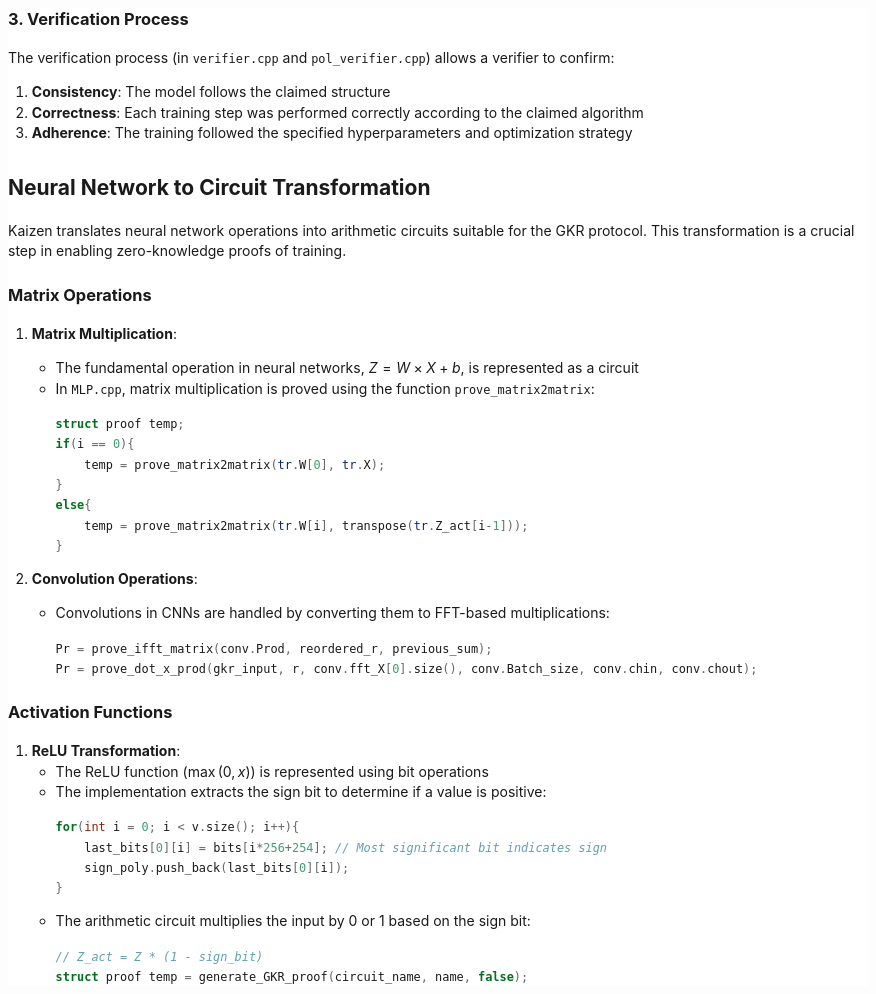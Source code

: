 ### 3. Verification Process

The verification process (in `verifier.cpp` and `pol_verifier.cpp`) allows a verifier to confirm:

1. **Consistency**: The model follows the claimed structure
2. **Correctness**: Each training step was performed correctly according to the claimed algorithm
3. **Adherence**: The training followed the specified hyperparameters and optimization strategy

## Neural Network to Circuit Transformation

Kaizen translates neural network operations into arithmetic circuits suitable for the GKR protocol. This transformation is a crucial step in enabling zero-knowledge proofs of training.

### Matrix Operations

1. **Matrix Multiplication**:
   - The fundamental operation in neural networks, $Z = W \times X + b$, is represented as a circuit
   - In `MLP.cpp`, matrix multiplication is proved using the function `prove_matrix2matrix`:
     ```cpp
     struct proof temp;
     if(i == 0){
         temp = prove_matrix2matrix(tr.W[0], tr.X);
     }
     else{
         temp = prove_matrix2matrix(tr.W[i], transpose(tr.Z_act[i-1]));
     }
     ```

2. **Convolution Operations**:
   - Convolutions in CNNs are handled by converting them to FFT-based multiplications:
     ```cpp
     Pr = prove_ifft_matrix(conv.Prod, reordered_r, previous_sum);
     Pr = prove_dot_x_prod(gkr_input, r, conv.fft_X[0].size(), conv.Batch_size, conv.chin, conv.chout);
     ```

### Activation Functions

1. **ReLU Transformation**:
   - The ReLU function ($\max(0, x)$) is represented using bit operations
   - The implementation extracts the sign bit to determine if a value is positive:
     ```cpp
     for(int i = 0; i < v.size(); i++){
         last_bits[0][i] = bits[i*256+254]; // Most significant bit indicates sign
         sign_poly.push_back(last_bits[0][i]);
     }
     ```
   - The arithmetic circuit multiplies the input by 0 or 1 based on the sign bit:
     ```cpp
     // Z_act = Z * (1 - sign_bit)
     struct proof temp = generate_GKR_proof(circuit_name, name, false);
     ```
